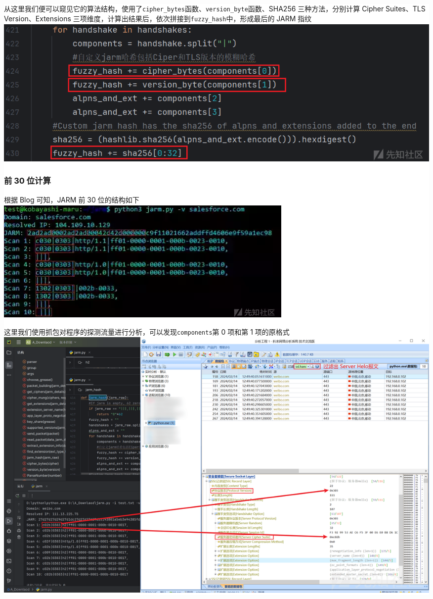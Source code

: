 从这里我们便可以窥见它的算法结构，使用了`cipher_bytes`函数、`version_byte`函数、SHA256 三种方法，分别计算 Cipher Suites、TLS Version、Extensions 三项维度，计算出结果后，依次拼接到`fuzzy_hash`中，形成最后的 JARM 指纹  
[![](assets/1708919876-33bd08df7131a06eaf63519c2a87b4a2.png)](https://xzfile.aliyuncs.com/media/upload/picture/20240215164251-340de0a2-cbde-1.png)

### 前 30 位计算

根据 Blog 可知，JARM 前 30 位的结构如下  
[![](assets/1708919876-a7ae26c8916d785034d741abb70a16bb.webp)](https://xzfile.aliyuncs.com/media/upload/picture/20240215164317-439b9b72-cbde-1.webp)

这里我们使用抓包对程序的探测流量进行分析，可以发现`components`第 0 项和第 1 项的原格式  
[![](assets/1708919876-0c9282c864d4a0c86c2a507272946e7a.png)](https://xzfile.aliyuncs.com/media/upload/picture/20240215164341-51dbf29a-cbde-1.png)
